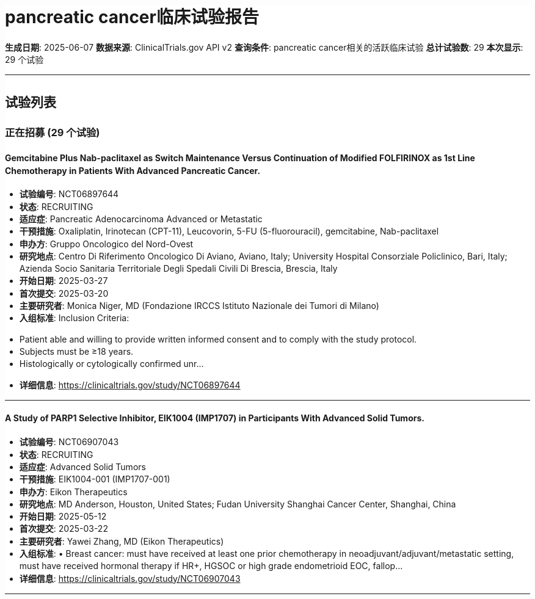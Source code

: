 # pancreatic cancer临床试验报告

**生成日期**: 2025-06-07
**数据来源**: ClinicalTrials.gov API v2
**查询条件**: pancreatic cancer相关的活跃临床试验
**总计试验数**: 29
**本次显示**: 29 个试验

---

## 试验列表

### 正在招募 (29 个试验)


#### Gemcitabine Plus Nab-paclitaxel as Switch Maintenance Versus Continuation of Modified FOLFIRINOX as 1st Line Chemotherapy in Patients With Advanced Pancreatic Cancer.

- **试验编号**: NCT06897644
- **状态**: RECRUITING
- **适应症**: Pancreatic Adenocarcinoma Advanced or Metastatic
- **干预措施**: Oxaliplatin, Irinotecan (CPT-11), Leucovorin, 5-FU (5-fluorouracil), gemcitabine, Nab-paclitaxel
- **申办方**: Gruppo Oncologico del Nord-Ovest
- **研究地点**: Centro Di Riferimento Oncologico Di Aviano, Aviano, Italy; University Hospital Consorziale Policlinico, Bari, Italy; Azienda Socio Sanitaria Territoriale Degli Spedali Civili Di Brescia, Brescia, Italy
- **开始日期**: 2025-03-27
- **首次提交**: 2025-03-20
- **主要研究者**: Monica Niger, MD (Fondazione IRCCS Istituto Nazionale dei Tumori di Milano)
- **入组标准**: Inclusion Criteria:

* Patient able and willing to provide written informed consent and to comply with the study protocol.
* Subjects must be ≥18 years.
* Histologically or cytologically confirmed unr...
- **详细信息**: https://clinicaltrials.gov/study/NCT06897644

---


#### A Study of PARP1 Selective Inhibitor, EIK1004 (IMP1707) in Participants With Advanced Solid Tumors.

- **试验编号**: NCT06907043
- **状态**: RECRUITING
- **适应症**: Advanced Solid Tumors
- **干预措施**: EIK1004-001 (IMP1707-001)
- **申办方**: Eikon Therapeutics
- **研究地点**: MD Anderson, Houston, United States; Fudan University Shanghai Cancer Center, Shanghai, China
- **开始日期**: 2025-05-12
- **首次提交**: 2025-03-22
- **主要研究者**: Yawei Zhang, MD (Eikon Therapeutics)
- **入组标准**: • Breast cancer: must have received at least one prior chemotherapy in neoadjuvant/adjuvant/metastatic setting, must have received hormonal therapy if HR+, HGSOC or high grade endometrioid EOC, fallop...
- **详细信息**: https://clinicaltrials.gov/study/NCT06907043

---